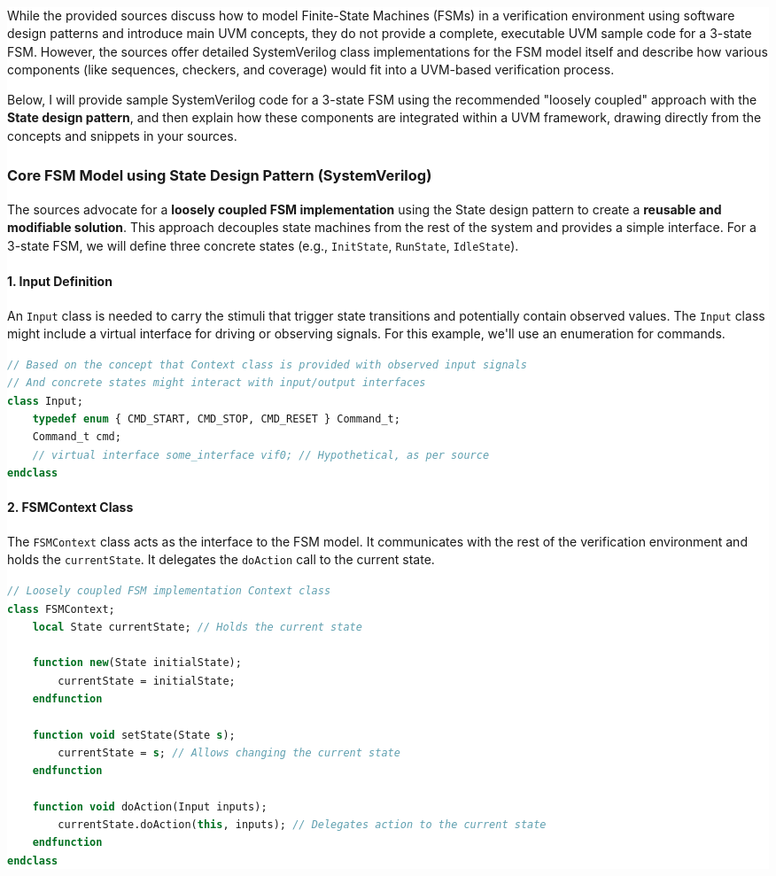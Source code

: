While the provided sources discuss how to model Finite-State Machines (FSMs) in a verification environment using software design patterns and introduce main UVM concepts, they do not provide a complete, executable UVM sample code for a 3-state FSM. However, the sources offer detailed SystemVerilog class implementations for the FSM model itself and describe how various components (like sequences, checkers, and coverage) would fit into a UVM-based verification process.

Below, I will provide sample SystemVerilog code for a 3-state FSM using the recommended "loosely coupled" approach with the **State design pattern**, and then explain how these components are integrated within a UVM framework, drawing directly from the concepts and snippets in your sources.

### Core FSM Model using State Design Pattern (SystemVerilog)

The sources advocate for a **loosely coupled FSM implementation** using the State design pattern to create a **reusable and modifiable solution**. This approach decouples state machines from the rest of the system and provides a simple interface. For a 3-state FSM, we will define three concrete states (e.g., `InitState`, `RunState`, `IdleState`).

#### 1. Input Definition

An `Input` class is needed to carry the stimuli that trigger state transitions and potentially contain observed values. The `Input` class might include a virtual interface for driving or observing signals. For this example, we'll use an enumeration for commands.

```systemverilog
// Based on the concept that Context class is provided with observed input signals
// And concrete states might interact with input/output interfaces
class Input;
    typedef enum { CMD_START, CMD_STOP, CMD_RESET } Command_t;
    Command_t cmd;
    // virtual interface some_interface vif0; // Hypothetical, as per source
endclass
```

#### 2. FSMContext Class

The `FSMContext` class acts as the interface to the FSM model. It communicates with the rest of the verification environment and holds the `currentState`. It delegates the `doAction` call to the current state.

```systemverilog
// Loosely coupled FSM implementation Context class
class FSMContext;
    local State currentState; // Holds the current state

    function new(State initialState);
        currentState = initialState;
    endfunction

    function void setState(State s);
        currentState = s; // Allows changing the current state
    endfunction

    function void doAction(Input inputs);
        currentState.doAction(this, inputs); // Delegates action to the current state
    endfunction
endclass
```
